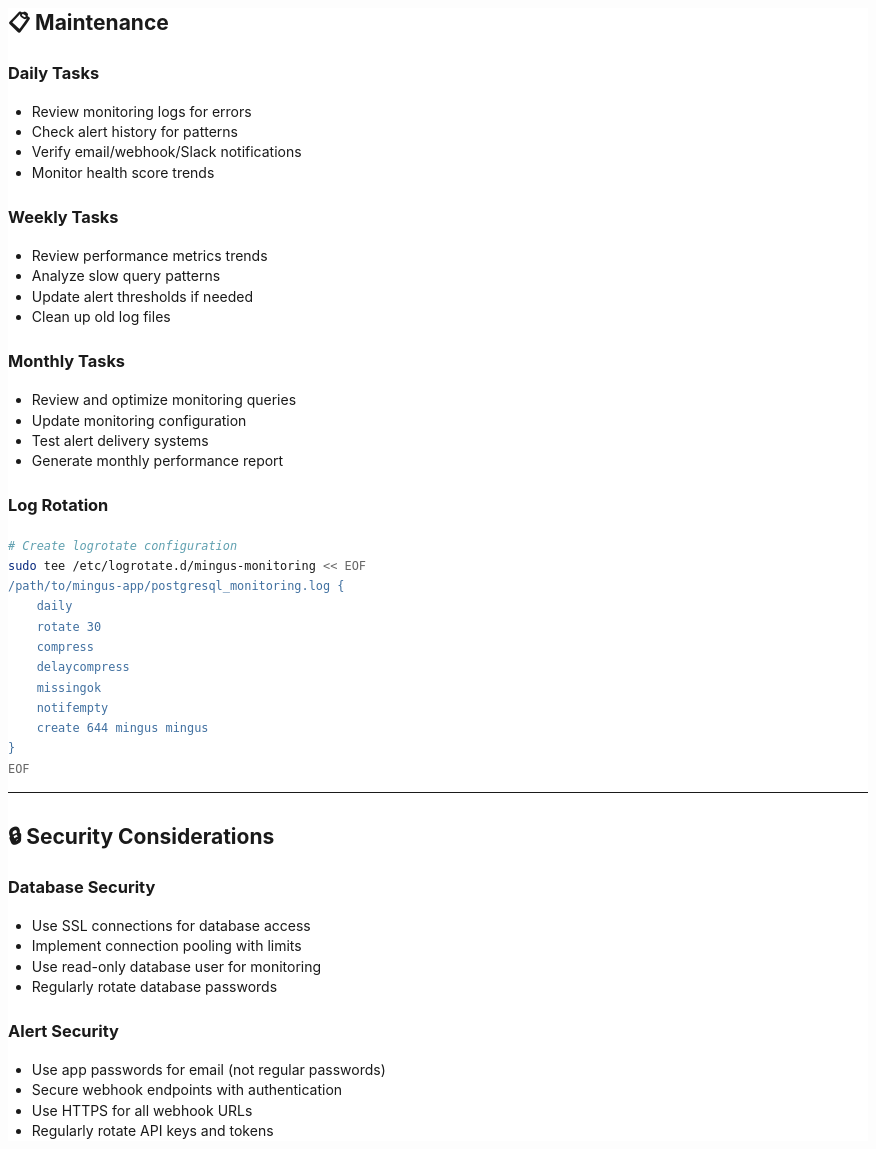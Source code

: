 
## **📋 Maintenance**

### **Daily Tasks**
- Review monitoring logs for errors
- Check alert history for patterns
- Verify email/webhook/Slack notifications
- Monitor health score trends

### **Weekly Tasks**
- Review performance metrics trends
- Analyze slow query patterns
- Update alert thresholds if needed
- Clean up old log files

### **Monthly Tasks**
- Review and optimize monitoring queries
- Update monitoring configuration
- Test alert delivery systems
- Generate monthly performance report

### **Log Rotation**
```bash
# Create logrotate configuration
sudo tee /etc/logrotate.d/mingus-monitoring << EOF
/path/to/mingus-app/postgresql_monitoring.log {
    daily
    rotate 30
    compress
    delaycompress
    missingok
    notifempty
    create 644 mingus mingus
}
EOF
```

---

## **🔒 Security Considerations**

### **Database Security**
- Use SSL connections for database access
- Implement connection pooling with limits
- Use read-only database user for monitoring
- Regularly rotate database passwords

### **Alert Security**
- Use app passwords for email (not regular passwords)
- Secure webhook endpoints with authentication
- Use HTTPS for all webhook URLs
- Regularly rotate API keys and tokens
